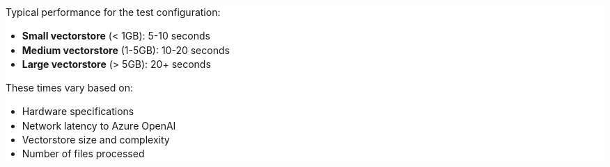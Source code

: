 Typical performance for the test configuration:

- **Small vectorstore** (< 1GB): 5-10 seconds
- **Medium vectorstore** (1-5GB): 10-20 seconds  
- **Large vectorstore** (> 5GB): 20+ seconds

These times vary based on:
- Hardware specifications
- Network latency to Azure OpenAI
- Vectorstore size and complexity
- Number of files processed 